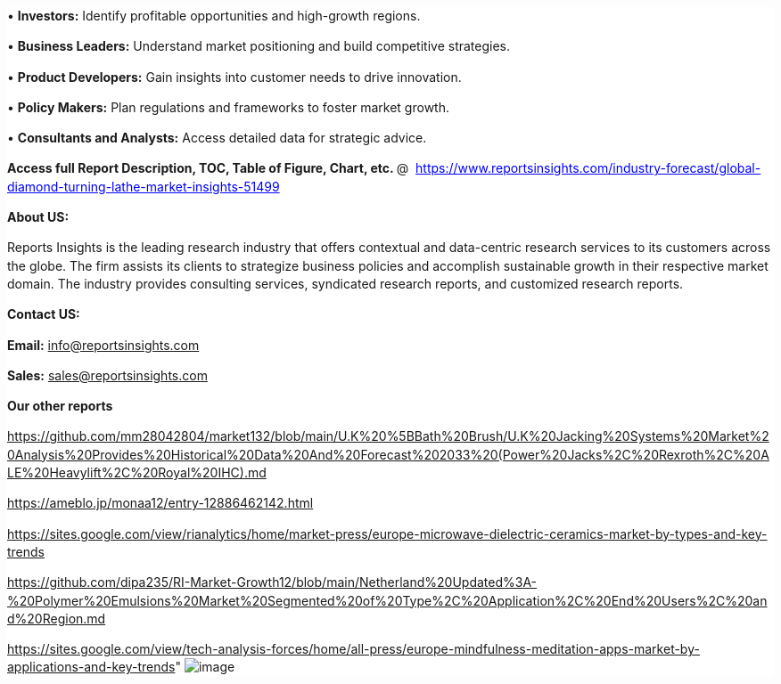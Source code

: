 • <strong>Investors:</strong> Identify profitable opportunities and high-growth regions.

• <strong>Business Leaders:</strong> Understand market positioning and build competitive strategies.

• <strong>Product Developers:</strong> Gain insights into customer needs to drive innovation.

• <strong>Policy Makers:</strong> Plan regulations and frameworks to foster market growth.

• <strong>Consultants and Analysts:</strong> Access detailed data for strategic advice.
</ul>
<strong>Access full Report Description, TOC, Table of Figure, Chart, etc. </strong>@  <a href=https://www.reportsinsights.com/industry-forecast/global-diamond-turning-lathe-market-insights-51499 style=color:#0000ff;>https://www.reportsinsights.com/industry-forecast/global-diamond-turning-lathe-market-insights-51499</a></font>

<strong><strong>About US</strong>:</strong>

Reports Insights is the leading research industry that offers contextual and data-centric research services to its customers across the globe. The firm assists its clients to strategize business policies and accomplish sustainable growth in their respective market domain. The industry provides consulting services, syndicated research reports, and customized research reports.

<strong>Contact US:</strong>

<p class=""""><b>Email:</b> <a href=mailto:info@reportsinsights.com>info@reportsinsights.com</a></p>
<p class=""""><b>Sales:</b> <a href=mailto:sales@reportsinsights.com>sales@reportsinsights.com</a></p>

<strong>Our other reports</strong>

<a href=https://github.com/mm28042804/market132/blob/main/U.K%20%5BBath%20Brush/U.K%20Jacking%20Systems%20Market%20Analysis%20Provides%20Historical%20Data%20And%20Forecast%202033%20(Power%20Jacks%2C%20Rexroth%2C%20ALE%20Heavylift%2C%20Royal%20IHC).md>https://github.com/mm28042804/market132/blob/main/U.K%20%5BBath%20Brush/U.K%20Jacking%20Systems%20Market%20Analysis%20Provides%20Historical%20Data%20And%20Forecast%202033%20(Power%20Jacks%2C%20Rexroth%2C%20ALE%20Heavylift%2C%20Royal%20IHC).md</a>

<a href=https://ameblo.jp/monaa12/entry-12886462142.html>https://ameblo.jp/monaa12/entry-12886462142.html</a>

<a href=https://sites.google.com/view/rianalytics/home/market-press/europe-microwave-dielectric-ceramics-market-by-types-and-key-trends>https://sites.google.com/view/rianalytics/home/market-press/europe-microwave-dielectric-ceramics-market-by-types-and-key-trends</a>

<a href=https://github.com/dipa235/RI-Market-Growth12/blob/main/Netherland%20Updated%3A-%20Polymer%20Emulsions%20Market%20Segmented%20of%20Type%2C%20Application%2C%20End%20Users%2C%20and%20Region.md>https://github.com/dipa235/RI-Market-Growth12/blob/main/Netherland%20Updated%3A-%20Polymer%20Emulsions%20Market%20Segmented%20of%20Type%2C%20Application%2C%20End%20Users%2C%20and%20Region.md</a>

<a href=https://sites.google.com/view/tech-analysis-forces/home/all-press/europe-mindfulness-meditation-apps-market-by-applications-and-key-trends>https://sites.google.com/view/tech-analysis-forces/home/all-press/europe-mindfulness-meditation-apps-market-by-applications-and-key-trends</a>"
![image](https://github.com/user-attachments/assets/1b5b9ed3-27ca-4152-82ef-1eba0d326490)
